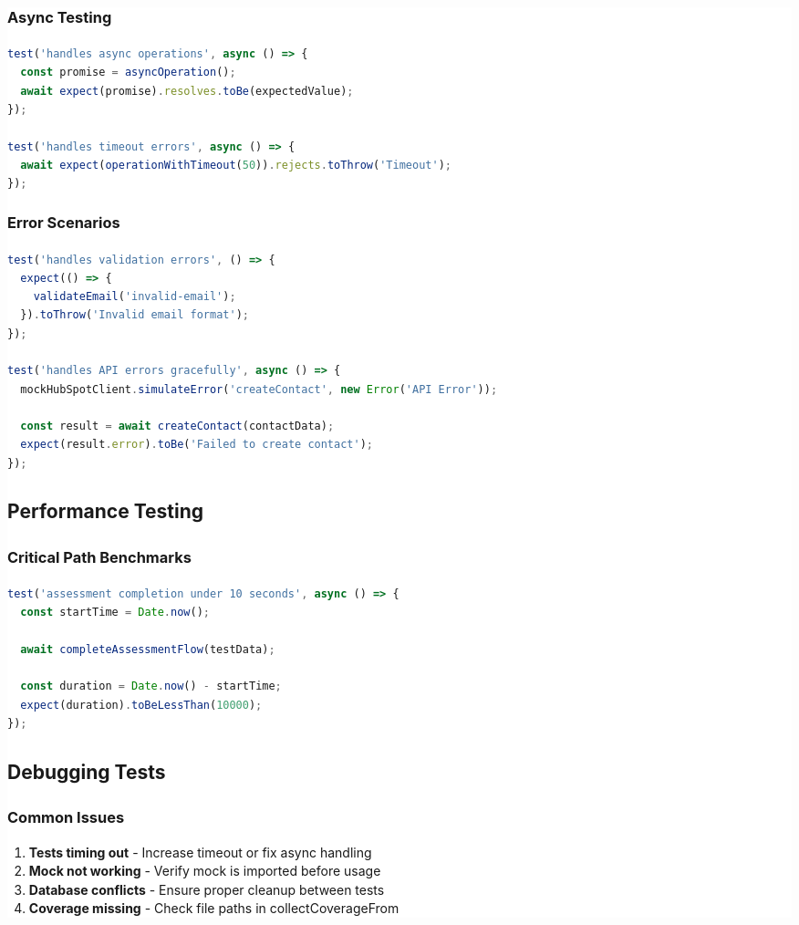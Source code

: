 ### Async Testing

```typescript
test('handles async operations', async () => {
  const promise = asyncOperation();
  await expect(promise).resolves.toBe(expectedValue);
});

test('handles timeout errors', async () => {
  await expect(operationWithTimeout(50)).rejects.toThrow('Timeout');
});
```

### Error Scenarios

```typescript
test('handles validation errors', () => {
  expect(() => {
    validateEmail('invalid-email');
  }).toThrow('Invalid email format');
});

test('handles API errors gracefully', async () => {
  mockHubSpotClient.simulateError('createContact', new Error('API Error'));

  const result = await createContact(contactData);
  expect(result.error).toBe('Failed to create contact');
});
```

## Performance Testing

### Critical Path Benchmarks

```typescript
test('assessment completion under 10 seconds', async () => {
  const startTime = Date.now();

  await completeAssessmentFlow(testData);

  const duration = Date.now() - startTime;
  expect(duration).toBeLessThan(10000);
});
```

## Debugging Tests

### Common Issues

1. **Tests timing out** - Increase timeout or fix async handling
2. **Mock not working** - Verify mock is imported before usage
3. **Database conflicts** - Ensure proper cleanup between tests
4. **Coverage missing** - Check file paths in collectCoverageFrom
